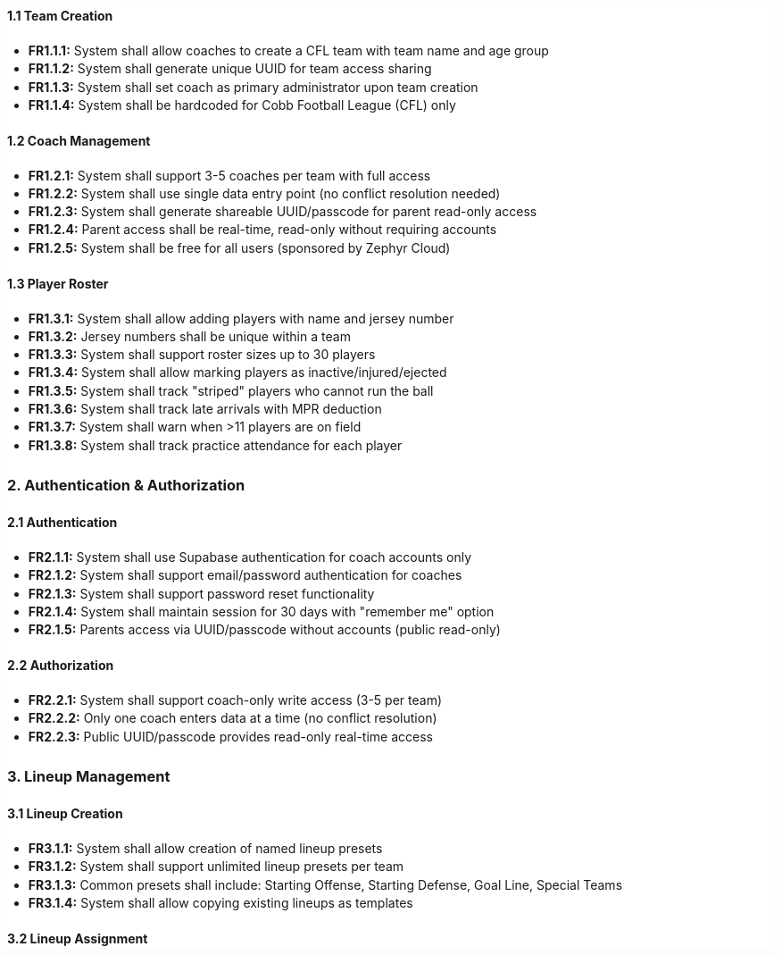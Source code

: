 #### 1.1 Team Creation

- **FR1.1.1:** System shall allow coaches to create a CFL team with team name and age group
- **FR1.1.2:** System shall generate unique UUID for team access sharing
- **FR1.1.3:** System shall set coach as primary administrator upon team creation
- **FR1.1.4:** System shall be hardcoded for Cobb Football League (CFL) only

#### 1.2 Coach Management

- **FR1.2.1:** System shall support 3-5 coaches per team with full access
- **FR1.2.2:** System shall use single data entry point (no conflict resolution needed)
- **FR1.2.3:** System shall generate shareable UUID/passcode for parent read-only access
- **FR1.2.4:** Parent access shall be real-time, read-only without requiring accounts
- **FR1.2.5:** System shall be free for all users (sponsored by Zephyr Cloud)

#### 1.3 Player Roster

- **FR1.3.1:** System shall allow adding players with name and jersey number
- **FR1.3.2:** Jersey numbers shall be unique within a team
- **FR1.3.3:** System shall support roster sizes up to 30 players
- **FR1.3.4:** System shall allow marking players as inactive/injured/ejected
- **FR1.3.5:** System shall track "striped" players who cannot run the ball
- **FR1.3.6:** System shall track late arrivals with MPR deduction
- **FR1.3.7:** System shall warn when >11 players are on field
- **FR1.3.8:** System shall track practice attendance for each player

### 2. Authentication & Authorization

#### 2.1 Authentication

- **FR2.1.1:** System shall use Supabase authentication for coach accounts only
- **FR2.1.2:** System shall support email/password authentication for coaches
- **FR2.1.3:** System shall support password reset functionality
- **FR2.1.4:** System shall maintain session for 30 days with "remember me" option
- **FR2.1.5:** Parents access via UUID/passcode without accounts (public read-only)

#### 2.2 Authorization

- **FR2.2.1:** System shall support coach-only write access (3-5 per team)
- **FR2.2.2:** Only one coach enters data at a time (no conflict resolution)
- **FR2.2.3:** Public UUID/passcode provides read-only real-time access

### 3. Lineup Management

#### 3.1 Lineup Creation

- **FR3.1.1:** System shall allow creation of named lineup presets
- **FR3.1.2:** System shall support unlimited lineup presets per team
- **FR3.1.3:** Common presets shall include: Starting Offense, Starting Defense, Goal Line, Special Teams
- **FR3.1.4:** System shall allow copying existing lineups as templates

#### 3.2 Lineup Assignment
